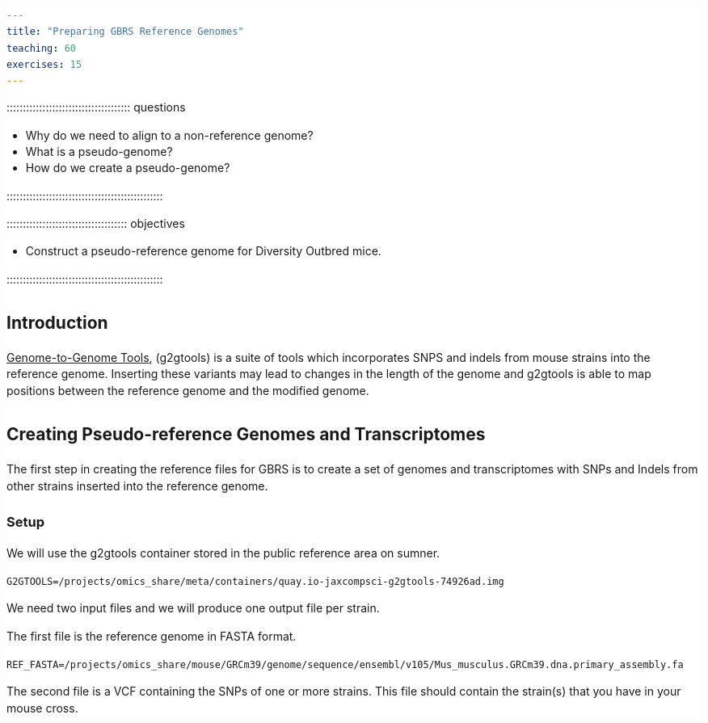 ```yaml
---
title: "Preparing GBRS Reference Genomes"
teaching: 60
exercises: 15
---
```


:::::::::::::::::::::::::::::::::::::: questions 

- Why do we need to align to a non-reference genome?
- What is a pseudo-genome?
- How do we create a pseudo-genome?

::::::::::::::::::::::::::::::::::::::::::::::::

::::::::::::::::::::::::::::::::::::: objectives

- Construct a pseudo-reference genome for Diversity Outbred mice.

::::::::::::::::::::::::::::::::::::::::::::::::

## Introduction

[Genome-to-Genome Tools](https://github.com/churchill-lab/g2gtools), (g2gtools) 
is a suite of tools which incorporates SNPS and indels from mouse strains into
the reference genome. Inserting these variants may lead to changes in the length
of the genome and g2gtools is able to map positions between the reference
genome and the modified genome.


## Creating Pseudo-reference Genomes and Transcriptomes

The first step in creating the reference files for GBRS is to create a set of
genomes and transcriptomes with SNPs and Indels from other strains inserted
into the reference genome. 

### Setup

We will use the g2gtools container stored in the public reference area on sumner. 

```
G2GTOOLS=/projects/omics_share/meta/containers/quay.io-jaxcompsci-g2gtools-74926ad.img
```

We need two input files and we will produce one output file per strain.

The first file is the reference genome in FASTA format. 

```
REF_FASTA=/projects/omics_share/mouse/GRCm39/genome/sequence/ensembl/v105/Mus_musculus.GRCm39.dna.primary_assembly.fa
```

The second file is a VCF containing the SNPs of one or more strains. This file
should contain the strain(s) that you have in your mouse cross.
